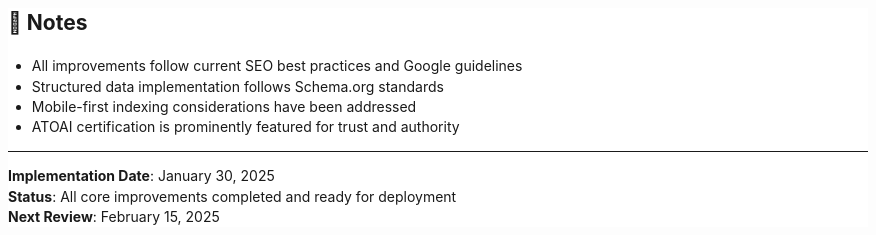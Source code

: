 ## 📝 Notes

- All improvements follow current SEO best practices and Google guidelines
- Structured data implementation follows Schema.org standards
- Mobile-first indexing considerations have been addressed
- ATOAI certification is prominently featured for trust and authority

---

**Implementation Date**: January 30, 2025  
**Status**: All core improvements completed and ready for deployment  
**Next Review**: February 15, 2025
